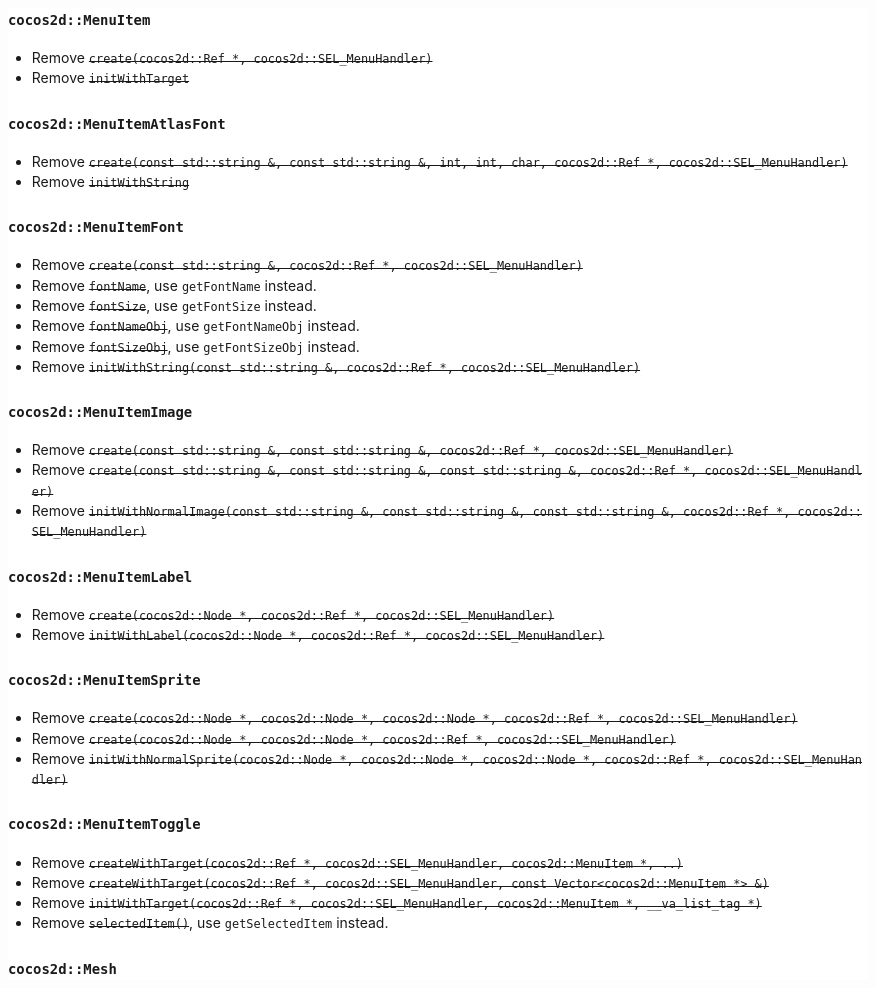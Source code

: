 
### `cocos2d::MenuItem`

- Remove ~~`create(cocos2d::Ref *, cocos2d::SEL_MenuHandler)`~~
- Remove ~~`initWithTarget`~~

### `cocos2d::MenuItemAtlasFont`

- Remove ~~`create(const std::string &, const std::string &, int, int, char, cocos2d::Ref *, cocos2d::SEL_MenuHandler)`~~
- Remove ~~`initWithString`~~

### `cocos2d::MenuItemFont`

- Remove ~~`create(const std::string &, cocos2d::Ref *, cocos2d::SEL_MenuHandler)`~~
- Remove ~~`fontName`~~, use `getFontName` instead.
- Remove ~~`fontSize`~~, use `getFontSize` instead.
- Remove ~~`fontNameObj`~~, use `getFontNameObj` instead.
- Remove ~~`fontSizeObj`~~, use `getFontSizeObj` instead.
- Remove ~~`initWithString(const std::string &, cocos2d::Ref *, cocos2d::SEL_MenuHandler)`~~

### `cocos2d::MenuItemImage`

- Remove ~~`create(const std::string &, const std::string &, cocos2d::Ref *, cocos2d::SEL_MenuHandler)`~~
- Remove ~~`create(const std::string &, const std::string &, const std::string &, cocos2d::Ref *, cocos2d::SEL_MenuHandler)`~~
- Remove ~~`initWithNormalImage(const std::string &, const std::string &, const std::string &, cocos2d::Ref *, cocos2d::SEL_MenuHandler)`~~

### `cocos2d::MenuItemLabel`

- Remove ~~`create(cocos2d::Node *, cocos2d::Ref *, cocos2d::SEL_MenuHandler)`~~
- Remove ~~`initWithLabel(cocos2d::Node *, cocos2d::Ref *, cocos2d::SEL_MenuHandler)`~~

### `cocos2d::MenuItemSprite`

- Remove ~~`create(cocos2d::Node *, cocos2d::Node *, cocos2d::Node *, cocos2d::Ref *, cocos2d::SEL_MenuHandler)`~~
- Remove ~~`create(cocos2d::Node *, cocos2d::Node *, cocos2d::Ref *, cocos2d::SEL_MenuHandler)`~~
- Remove ~~`initWithNormalSprite(cocos2d::Node *, cocos2d::Node *, cocos2d::Node *, cocos2d::Ref *, cocos2d::SEL_MenuHandler)`~~

### `cocos2d::MenuItemToggle`

- Remove ~~`createWithTarget(cocos2d::Ref *, cocos2d::SEL_MenuHandler, cocos2d::MenuItem *, ..)`~~
- Remove ~~`createWithTarget(cocos2d::Ref *, cocos2d::SEL_MenuHandler, const Vector<cocos2d::MenuItem *> &)`~~
- Remove ~~`initWithTarget(cocos2d::Ref *, cocos2d::SEL_MenuHandler, cocos2d::MenuItem *, __va_list_tag *)`~~
- Remove ~~`selectedItem()`~~, use `getSelectedItem` instead.

### `cocos2d::Mesh`
